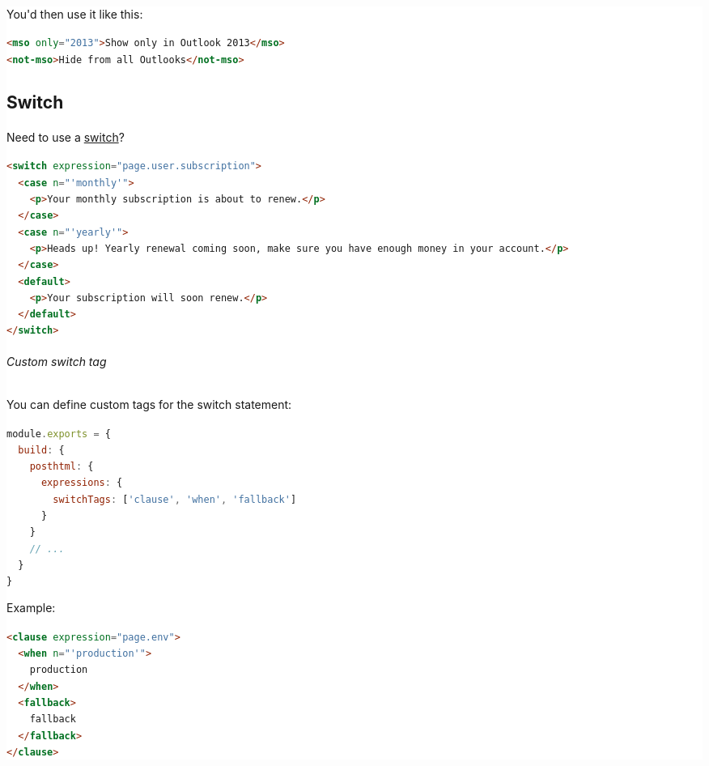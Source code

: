 You'd then use it like this:

```html
<mso only="2013">Show only in Outlook 2013</mso>
<not-mso>Hide from all Outlooks</not-mso>
```

## Switch

Need to use a [switch](https://developer.mozilla.org/en-US/docs/Web/JavaScript/Reference/Statements/switch)?

```html
<switch expression="page.user.subscription">
  <case n="'monthly'">
    <p>Your monthly subscription is about to renew.</p>
  </case>
  <case n="'yearly'">
    <p>Heads up! Yearly renewal coming soon, make sure you have enough money in your account.</p>
  </case>
  <default>
    <p>Your subscription will soon renew.</p>
  </default>
</switch>
```

###### Custom switch tag

You can define custom tags for the switch statement:

```js
module.exports = {
  build: {
    posthtml: {
      expressions: {
        switchTags: ['clause', 'when', 'fallback']
      }
    }
    // ...
  }
}
```

Example:

```html
<clause expression="page.env">
  <when n="'production'">
    production
  </when>
  <fallback>
    fallback
  </fallback>
</clause>
```

